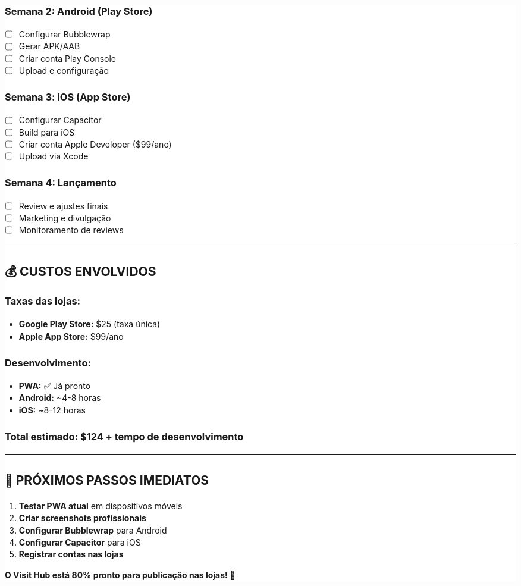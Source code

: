 ### **Semana 2: Android (Play Store)**
- [ ] Configurar Bubblewrap
- [ ] Gerar APK/AAB
- [ ] Criar conta Play Console
- [ ] Upload e configuração

### **Semana 3: iOS (App Store)**
- [ ] Configurar Capacitor
- [ ] Build para iOS
- [ ] Criar conta Apple Developer ($99/ano)
- [ ] Upload via Xcode

### **Semana 4: Lançamento**
- [ ] Review e ajustes finais
- [ ] Marketing e divulgação
- [ ] Monitoramento de reviews

---

## 💰 **CUSTOS ENVOLVIDOS**

### **Taxas das lojas:**
- **Google Play Store:** $25 (taxa única)
- **Apple App Store:** $99/ano

### **Desenvolvimento:**
- **PWA:** ✅ Já pronto
- **Android:** ~4-8 horas
- **iOS:** ~8-12 horas

### **Total estimado:** $124 + tempo de desenvolvimento

---

## 🎯 **PRÓXIMOS PASSOS IMEDIATOS**

1. **Testar PWA atual** em dispositivos móveis
2. **Criar screenshots profissionais** 
3. **Configurar Bubblewrap** para Android
4. **Configurar Capacitor** para iOS
5. **Registrar contas nas lojas**

**O Visit Hub está 80% pronto para publicação nas lojas!** 🚀
